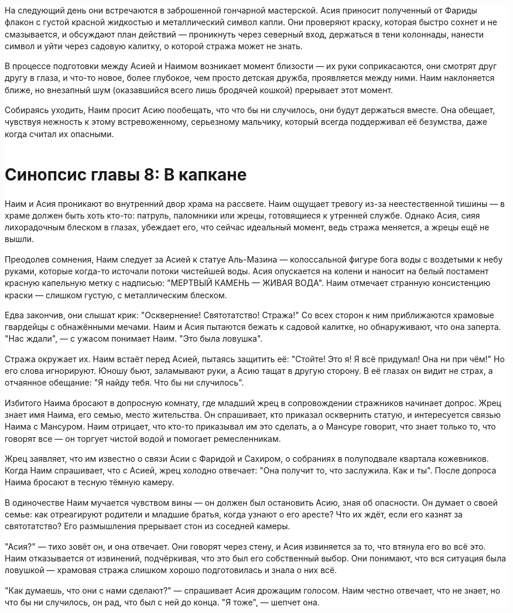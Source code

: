 На следующий день они встречаются в заброшенной гончарной мастерской. Асия приносит полученный от Фариды флакон с густой красной жидкостью и металлический символ капли. Они проверяют краску, которая быстро сохнет и не смазывается, и обсуждают план действий — проникнуть через северный вход, держаться в тени колоннады, нанести символ и уйти через садовую калитку, о которой стража может не знать.

В процессе подготовки между Асией и Наимом возникает момент близости — их руки соприкасаются, они смотрят друг другу в глаза, и что-то новое, более глубокое, чем просто детская дружба, проявляется между ними. Наим наклоняется ближе, но внезапный шум (оказавшийся всего лишь бродячей кошкой) прерывает этот момент.

Собираясь уходить, Наим просит Асию пообещать, что что бы ни случилось, они будут держаться вместе. Она обещает, чувствуя нежность к этому встревоженному, серьезному мальчику, который всегда поддерживал её безумства, даже когда считал их опасными.


# Синопсис главы 8: В капкане

Наим и Асия проникают во внутренний двор храма на рассвете. Наим ощущает тревогу из-за неестественной тишины — в храме должен быть хоть кто-то: патруль, паломники или жрецы, готовящиеся к утренней службе. Однако Асия, сияя лихорадочным блеском в глазах, убеждает его, что сейчас идеальный момент, ведь стража меняется, а жрецы ещё не вышли.

Преодолев сомнения, Наим следует за Асией к статуе Аль-Мазина — колоссальной фигуре бога воды с воздетыми к небу руками, которые когда-то источали потоки чистейшей воды. Асия опускается на колени и наносит на белый постамент красную капельную метку с надписью: "МЕРТВЫЙ КАМЕНЬ — ЖИВАЯ ВОДА". Наим отмечает странную консистенцию краски — слишком густую, с металлическим блеском.

Едва закончив, они слышат крик: "Осквернение! Святотатство! Стража!" Со всех сторон к ним приближаются храмовые гвардейцы с обнажёнными мечами. Наим и Асия пытаются бежать к садовой калитке, но обнаруживают, что она заперта. "Нас ждали", — с ужасом понимает Наим. "Это была ловушка".

Стража окружает их. Наим встаёт перед Асией, пытаясь защитить её: "Стойте! Это я! Я всё придумал! Она ни при чём!" Но его слова игнорируют. Юношу бьют, заламывают руки, а Асию тащат в другую сторону. В её глазах он видит не страх, а отчаянное обещание: "Я найду тебя. Что бы ни случилось".

Избитого Наима бросают в допросную комнату, где младший жрец в сопровождении стражников начинает допрос. Жрец знает имя Наима, его семью, место жительства. Он спрашивает, кто приказал осквернить статую, и интересуется связью Наима с Мансуром. Наим отрицает, что кто-то приказывал им это сделать, а о Мансуре говорит, что знает только то, что говорят все — он торгует чистой водой и помогает ремесленникам.

Жрец заявляет, что им известно о связи Асии с Фаридой и Сахиром, о собраниях в полуподвале квартала кожевников. Когда Наим спрашивает, что с Асией, жрец холодно отвечает: "Она получит то, что заслужила. Как и ты". После допроса Наима бросают в тесную тёмную камеру.

В одиночестве Наим мучается чувством вины — он должен был остановить Асию, зная об опасности. Он думает о своей семье: как отреагируют родители и младшие братья, когда узнают о его аресте? Что их ждёт, если его казнят за святотатство? Его размышления прерывает стон из соседней камеры.

"Асия?" — тихо зовёт он, и она отвечает. Они говорят через стену, и Асия извиняется за то, что втянула его во всё это. Наим отказывается от извинений, подчёркивая, что это был его собственный выбор. Они понимают, что вся ситуация была ловушкой — храмовая стража слишком хорошо подготовилась и знала о них всё.

"Как думаешь, что они с нами сделают?" — спрашивает Асия дрожащим голосом. Наим честно отвечает, что не знает, но что бы ни случилось, он рад, что был с ней до конца. "Я тоже", — шепчет она.
